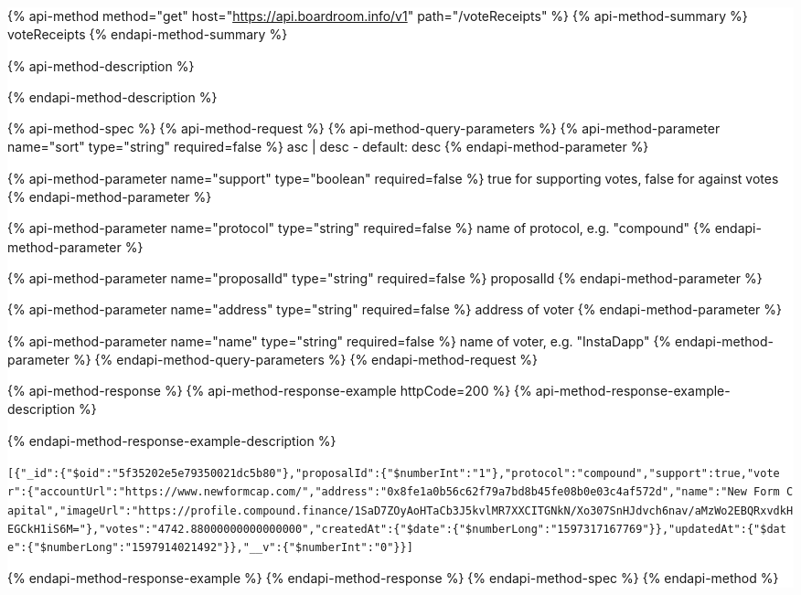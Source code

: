 {% api-method method="get" host="https://api.boardroom.info/v1" path="/voteReceipts" %}
{% api-method-summary %}
voteReceipts
{% endapi-method-summary %}

{% api-method-description %}

{% endapi-method-description %}

{% api-method-spec %}
{% api-method-request %}
{% api-method-query-parameters %}
{% api-method-parameter name="sort" type="string" required=false %}
asc \| desc - default: desc
{% endapi-method-parameter %}

{% api-method-parameter name="support" type="boolean" required=false %}
true for supporting votes, false for against votes
{% endapi-method-parameter %}

{% api-method-parameter name="protocol" type="string" required=false %}
name of protocol, e.g. "compound"
{% endapi-method-parameter %}

{% api-method-parameter name="proposalId" type="string" required=false %}
proposalId
{% endapi-method-parameter %}

{% api-method-parameter name="address" type="string" required=false %}
address of voter
{% endapi-method-parameter %}

{% api-method-parameter name="name" type="string" required=false %}
name of voter, e.g. "InstaDapp"
{% endapi-method-parameter %}
{% endapi-method-query-parameters %}
{% endapi-method-request %}

{% api-method-response %}
{% api-method-response-example httpCode=200 %}
{% api-method-response-example-description %}

{% endapi-method-response-example-description %}

```
[{"_id":{"$oid":"5f35202e5e79350021dc5b80"},"proposalId":{"$numberInt":"1"},"protocol":"compound","support":true,"voter":{"accountUrl":"https://www.newformcap.com/","address":"0x8fe1a0b56c62f79a7bd8b45fe08b0e03c4af572d","name":"New Form Capital","imageUrl":"https://profile.compound.finance/1SaD7ZOyAoHTaCb3J5kvlMR7XXCITGNkN/Xo307SnHJdvch6nav/aMzWo2EBQRxvdkHEGCkH1iS6M="},"votes":"4742.88000000000000000","createdAt":{"$date":{"$numberLong":"1597317167769"}},"updatedAt":{"$date":{"$numberLong":"1597914021492"}},"__v":{"$numberInt":"0"}}]
```
{% endapi-method-response-example %}
{% endapi-method-response %}
{% endapi-method-spec %}
{% endapi-method %}
